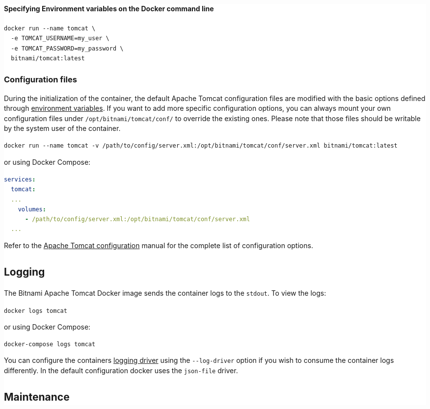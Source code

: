 #### Specifying Environment variables on the Docker command line

```console
docker run --name tomcat \
  -e TOMCAT_USERNAME=my_user \
  -e TOMCAT_PASSWORD=my_password \
  bitnami/tomcat:latest
```

### Configuration files

During the initialization of the container, the default Apache Tomcat configuration files are modified with the basic options defined through [environment variables](#environment-variables). If you want to add more specific configuration options, you can always mount your own configuration files under `/opt/bitnami/tomcat/conf/` to override the existing ones. Please note that those files should be writable by the system user of the container.

```console
docker run --name tomcat -v /path/to/config/server.xml:/opt/bitnami/tomcat/conf/server.xml bitnami/tomcat:latest
```

or using Docker Compose:

```yaml
services:
  tomcat:
  ...
    volumes:
      - /path/to/config/server.xml:/opt/bitnami/tomcat/conf/server.xml
  ...
```

Refer to the [Apache Tomcat configuration](https://tomcat.apache.org/tomcat-7.0-doc/config/index.html) manual for the complete list of configuration options.

## Logging

The Bitnami Apache Tomcat Docker image sends the container logs to the `stdout`. To view the logs:

```console
docker logs tomcat
```

or using Docker Compose:

```console
docker-compose logs tomcat
```

You can configure the containers [logging driver](https://docs.docker.com/engine/admin/logging/overview/) using the `--log-driver` option if you wish to consume the container logs differently. In the default configuration docker uses the `json-file` driver.

## Maintenance
